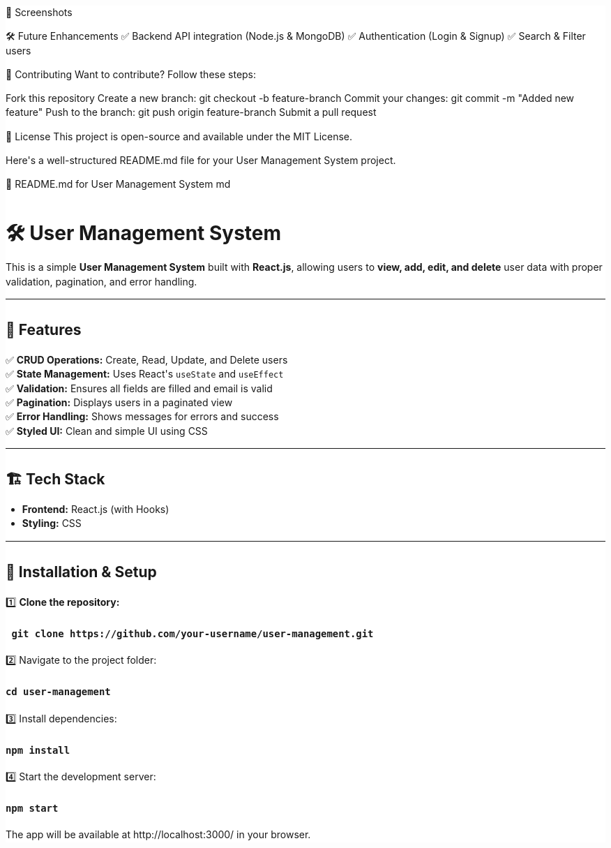 🎨 Screenshots


🛠️ Future Enhancements
✅ Backend API integration (Node.js & MongoDB)
✅ Authentication (Login & Signup)
✅ Search & Filter users

🤝 Contributing
Want to contribute? Follow these steps:

Fork this repository
Create a new branch: git checkout -b feature-branch
Commit your changes: git commit -m "Added new feature"
Push to the branch: git push origin feature-branch
Submit a pull request

📜 License
This project is open-source and available under the MIT License.


Here's a well-structured README.md file for your User Management System project.

📜 README.md for User Management System
md

# 🛠️ User Management System

This is a simple **User Management System** built with **React.js**, allowing users to **view, add, edit, and delete** user data with proper validation, pagination, and error handling.

---

## 📌 Features

✅ **CRUD Operations:** Create, Read, Update, and Delete users  
✅ **State Management:** Uses React's `useState` and `useEffect`  
✅ **Validation:** Ensures all fields are filled and email is valid  
✅ **Pagination:** Displays users in a paginated view  
✅ **Error Handling:** Shows messages for errors and success  
✅ **Styled UI:** Clean and simple UI using CSS  

---

## 🏗️ **Tech Stack**
- **Frontend:** React.js (with Hooks)
- **Styling:** CSS

---

## 🚀 **Installation & Setup**

1️⃣ **Clone the repository:**
### ` git clone https://github.com/your-username/user-management.git`
2️⃣ Navigate to the project folder:
### `cd user-management`
3️⃣ Install dependencies:
### `npm install`
4️⃣ Start the development server:
### `npm start`
The app will be available at http://localhost:3000/ in your browser.
